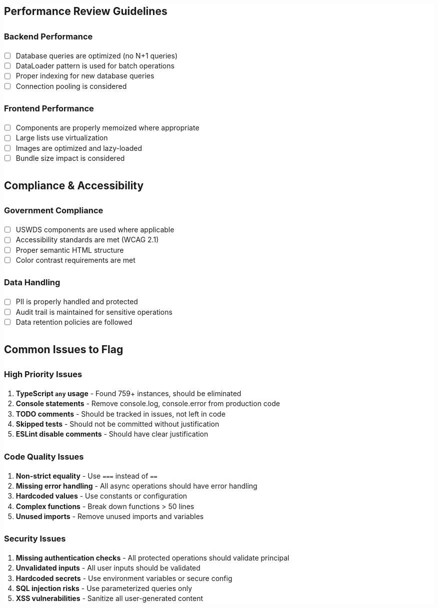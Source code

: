 ## Performance Review Guidelines

### Backend Performance
- [ ] Database queries are optimized (no N+1 queries)
- [ ] DataLoader pattern is used for batch operations
- [ ] Proper indexing for new database queries
- [ ] Connection pooling is considered

### Frontend Performance
- [ ] Components are properly memoized where appropriate
- [ ] Large lists use virtualization
- [ ] Images are optimized and lazy-loaded
- [ ] Bundle size impact is considered

## Compliance & Accessibility

### Government Compliance
- [ ] USWDS components are used where applicable
- [ ] Accessibility standards are met (WCAG 2.1)
- [ ] Proper semantic HTML structure
- [ ] Color contrast requirements are met

### Data Handling
- [ ] PII is properly handled and protected
- [ ] Audit trail is maintained for sensitive operations
- [ ] Data retention policies are followed

## Common Issues to Flag

### High Priority Issues
1. **TypeScript `any` usage** - Found 759+ instances, should be eliminated
2. **Console statements** - Remove console.log, console.error from production code
3. **TODO comments** - Should be tracked in issues, not left in code
4. **Skipped tests** - Should not be committed without justification
5. **ESLint disable comments** - Should have clear justification

### Code Quality Issues
1. **Non-strict equality** - Use `===` instead of `==`
2. **Missing error handling** - All async operations should have error handling
3. **Hardcoded values** - Use constants or configuration
4. **Complex functions** - Break down functions > 50 lines
5. **Unused imports** - Remove unused imports and variables

### Security Issues
1. **Missing authentication checks** - All protected operations should validate principal
2. **Unvalidated inputs** - All user inputs should be validated
3. **Hardcoded secrets** - Use environment variables or secure config
4. **SQL injection risks** - Use parameterized queries only
5. **XSS vulnerabilities** - Sanitize all user-generated content
